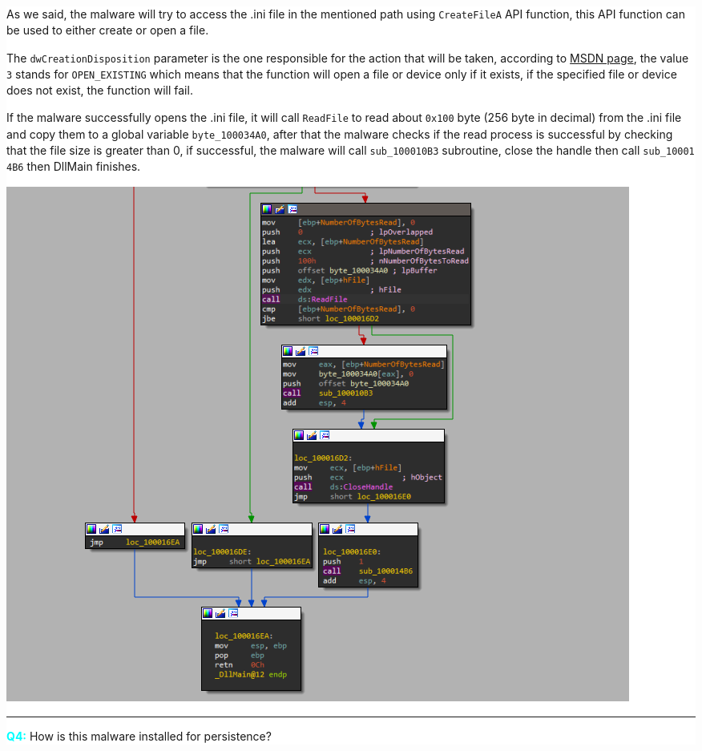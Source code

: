 As we said, the malware will try to access the .ini file in the mentioned path using `CreateFileA` API function, this API function can be used to either create or open a file.

The `dwCreationDisposition` parameter is the one responsible for the action that will be taken, according to [MSDN page](https://learn.microsoft.com/en-us/windows/win32/api/fileapi/nf-fileapi-createfilea), the value `3` stands for `OPEN_EXISTING` which means that the function will open a file or device only if it exists, if the specified file or device does not exist, the function will fail.

If the malware successfully opens the .ini file, it will call `ReadFile` to read about `0x100` byte (256 byte in decimal) from the .ini file and copy them to a global variable `byte_100034A0`, after that the malware checks if the read process is successful by checking that the file size is greater than 0, if successful, the malware will call `sub_100010B3` subroutine, close the handle then call `sub_100014B6` then DllMain finishes.

![alt text](/assets/images/Tutorials-Labs/PMAch11/ReadFile2.png)

___

<span style="color:#00FFFF;">**Q4:**</span>
How is this malware installed for persistence?
